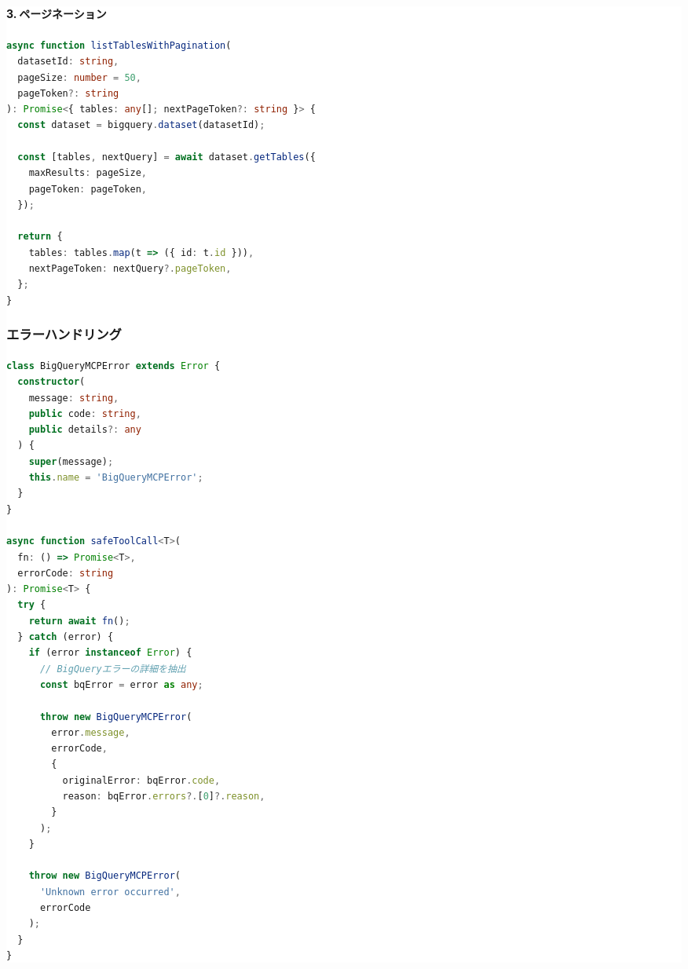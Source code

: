 #### 3. ページネーション

```typescript
async function listTablesWithPagination(
  datasetId: string,
  pageSize: number = 50,
  pageToken?: string
): Promise<{ tables: any[]; nextPageToken?: string }> {
  const dataset = bigquery.dataset(datasetId);

  const [tables, nextQuery] = await dataset.getTables({
    maxResults: pageSize,
    pageToken: pageToken,
  });

  return {
    tables: tables.map(t => ({ id: t.id })),
    nextPageToken: nextQuery?.pageToken,
  };
}
```

### エラーハンドリング

```typescript
class BigQueryMCPError extends Error {
  constructor(
    message: string,
    public code: string,
    public details?: any
  ) {
    super(message);
    this.name = 'BigQueryMCPError';
  }
}

async function safeToolCall<T>(
  fn: () => Promise<T>,
  errorCode: string
): Promise<T> {
  try {
    return await fn();
  } catch (error) {
    if (error instanceof Error) {
      // BigQueryエラーの詳細を抽出
      const bqError = error as any;

      throw new BigQueryMCPError(
        error.message,
        errorCode,
        {
          originalError: bqError.code,
          reason: bqError.errors?.[0]?.reason,
        }
      );
    }

    throw new BigQueryMCPError(
      'Unknown error occurred',
      errorCode
    );
  }
}

```